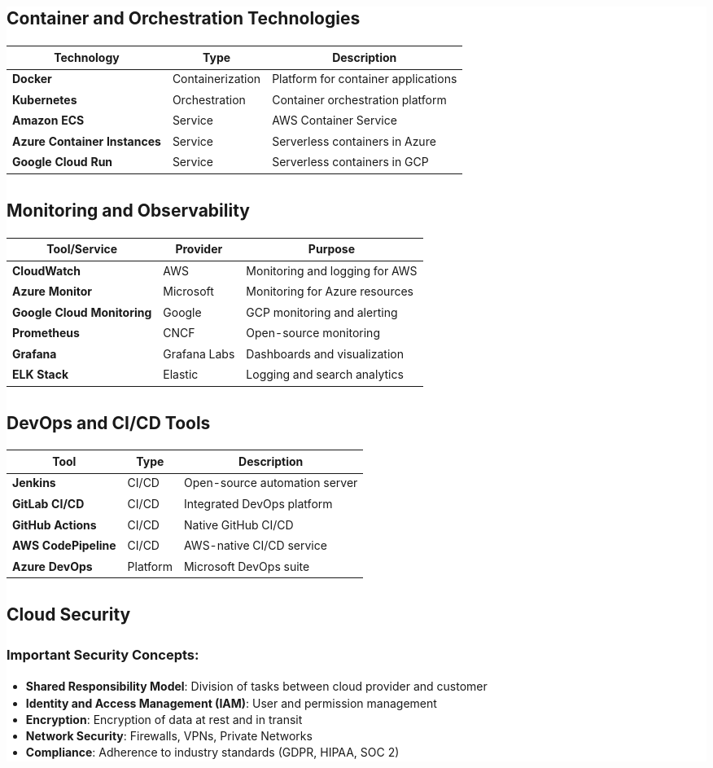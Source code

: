 ## Container and Orchestration Technologies

| Technology | Type | Description |
|---|---|---|
| **Docker** | Containerization | Platform for container applications |
| **Kubernetes** | Orchestration | Container orchestration platform |
| **Amazon ECS** | Service | AWS Container Service |
| **Azure Container Instances** | Service | Serverless containers in Azure |
| **Google Cloud Run** | Service | Serverless containers in GCP |

## Monitoring and Observability

| Tool/Service | Provider | Purpose |
|---|---|---|
| **CloudWatch** | AWS | Monitoring and logging for AWS |
| **Azure Monitor** | Microsoft | Monitoring for Azure resources |
| **Google Cloud Monitoring** | Google | GCP monitoring and alerting |
| **Prometheus** | CNCF | Open-source monitoring |
| **Grafana** | Grafana Labs | Dashboards and visualization |
| **ELK Stack** | Elastic | Logging and search analytics |

## DevOps and CI/CD Tools

| Tool | Type | Description |
|---|---|---|
| **Jenkins** | CI/CD | Open-source automation server |
| **GitLab CI/CD** | CI/CD | Integrated DevOps platform |
| **GitHub Actions** | CI/CD | Native GitHub CI/CD |
| **AWS CodePipeline** | CI/CD | AWS-native CI/CD service |
| **Azure DevOps** | Platform | Microsoft DevOps suite |

## Cloud Security

### Important Security Concepts:
- **Shared Responsibility Model**: Division of tasks between cloud provider and customer
- **Identity and Access Management (IAM)**: User and permission management
- **Encryption**: Encryption of data at rest and in transit
- **Network Security**: Firewalls, VPNs, Private Networks
- **Compliance**: Adherence to industry standards (GDPR, HIPAA, SOC 2)
